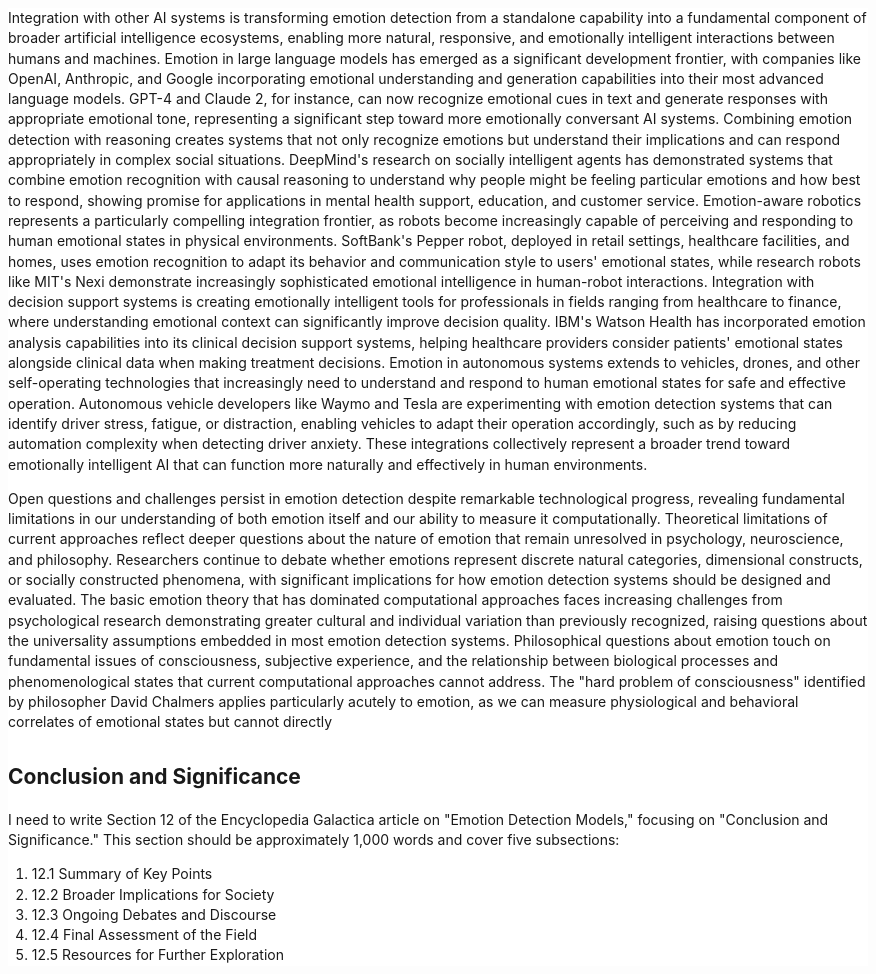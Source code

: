Integration with other AI systems is transforming emotion detection from a standalone capability into a fundamental component of broader artificial intelligence ecosystems, enabling more natural, responsive, and emotionally intelligent interactions between humans and machines. Emotion in large language models has emerged as a significant development frontier, with companies like OpenAI, Anthropic, and Google incorporating emotional understanding and generation capabilities into their most advanced language models. GPT-4 and Claude 2, for instance, can now recognize emotional cues in text and generate responses with appropriate emotional tone, representing a significant step toward more emotionally conversant AI systems. Combining emotion detection with reasoning creates systems that not only recognize emotions but understand their implications and can respond appropriately in complex social situations. DeepMind's research on socially intelligent agents has demonstrated systems that combine emotion recognition with causal reasoning to understand why people might be feeling particular emotions and how best to respond, showing promise for applications in mental health support, education, and customer service. Emotion-aware robotics represents a particularly compelling integration frontier, as robots become increasingly capable of perceiving and responding to human emotional states in physical environments. SoftBank's Pepper robot, deployed in retail settings, healthcare facilities, and homes, uses emotion recognition to adapt its behavior and communication style to users' emotional states, while research robots like MIT's Nexi demonstrate increasingly sophisticated emotional intelligence in human-robot interactions. Integration with decision support systems is creating emotionally intelligent tools for professionals in fields ranging from healthcare to finance, where understanding emotional context can significantly improve decision quality. IBM's Watson Health has incorporated emotion analysis capabilities into its clinical decision support systems, helping healthcare providers consider patients' emotional states alongside clinical data when making treatment decisions. Emotion in autonomous systems extends to vehicles, drones, and other self-operating technologies that increasingly need to understand and respond to human emotional states for safe and effective operation. Autonomous vehicle developers like Waymo and Tesla are experimenting with emotion detection systems that can identify driver stress, fatigue, or distraction, enabling vehicles to adapt their operation accordingly, such as by reducing automation complexity when detecting driver anxiety. These integrations collectively represent a broader trend toward emotionally intelligent AI that can function more naturally and effectively in human environments.

Open questions and challenges persist in emotion detection despite remarkable technological progress, revealing fundamental limitations in our understanding of both emotion itself and our ability to measure it computationally. Theoretical limitations of current approaches reflect deeper questions about the nature of emotion that remain unresolved in psychology, neuroscience, and philosophy. Researchers continue to debate whether emotions represent discrete natural categories, dimensional constructs, or socially constructed phenomena, with significant implications for how emotion detection systems should be designed and evaluated. The basic emotion theory that has dominated computational approaches faces increasing challenges from psychological research demonstrating greater cultural and individual variation than previously recognized, raising questions about the universality assumptions embedded in most emotion detection systems. Philosophical questions about emotion touch on fundamental issues of consciousness, subjective experience, and the relationship between biological processes and phenomenological states that current computational approaches cannot address. The "hard problem of consciousness" identified by philosopher David Chalmers applies particularly acutely to emotion, as we can measure physiological and behavioral correlates of emotional states but cannot directly

## Conclusion and Significance

<think>I need to write Section 12 of the Encyclopedia Galactica article on "Emotion Detection Models," focusing on "Conclusion and Significance." This section should be approximately 1,000 words and cover five subsections:

1. 12.1 Summary of Key Points
2. 12.2 Broader Implications for Society
3. 12.3 Ongoing Debates and Discourse
4. 12.4 Final Assessment of the Field
5. 12.5 Resources for Further Exploration
